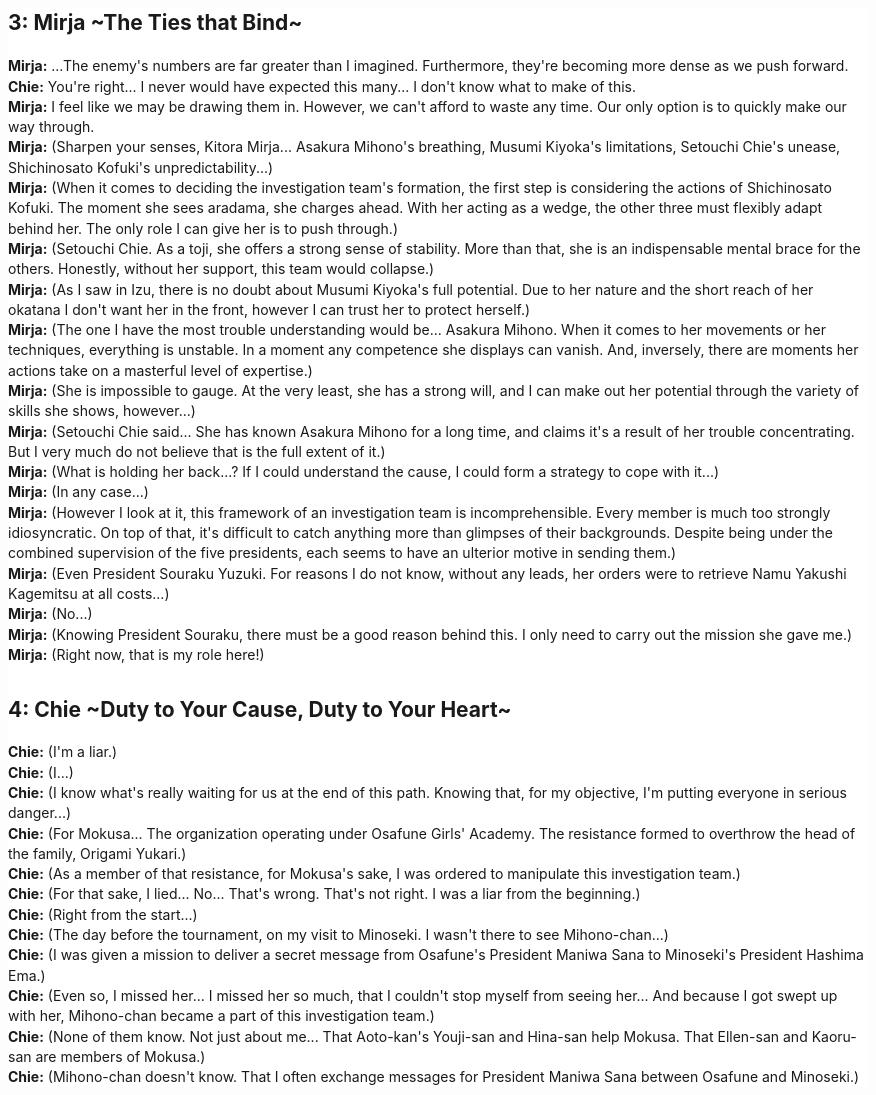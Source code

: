 ## 3: Mirja ~The Ties that Bind~
**Mirja:** ...The enemy's numbers are far greater than I imagined. Furthermore, they're becoming more dense as we push forward.  
**Chie:** You're right... I never would have expected this many... I don't know what to make of this.  
**Mirja:** I feel like we may be drawing them in. However, we can't afford to waste any time. Our only option is to quickly make our way through.  
**Mirja:** (Sharpen your senses, Kitora Mirja... Asakura Mihono's breathing, Musumi Kiyoka's limitations, Setouchi Chie's unease, Shichinosato Kofuki's unpredictability...)  
**Mirja:** (When it comes to deciding the investigation team's formation, the first step is considering the actions of Shichinosato Kofuki. The moment she sees aradama, she charges ahead. With her acting as a wedge, the other three must flexibly adapt behind her. The only role I can give her is to push through.)  
**Mirja:** (Setouchi Chie. As a toji, she offers a strong sense of stability. More than that, she is an indispensable mental brace for the others. Honestly, without her support, this team would collapse.)  
**Mirja:** (As I saw in Izu, there is no doubt about Musumi Kiyoka's full potential. Due to her nature and the short reach of her okatana I don't want her in the front, however I can trust her to protect herself.)  
**Mirja:** (The one I have the most trouble understanding would be... Asakura Mihono. When it comes to her movements or her techniques, everything is unstable. In a moment any competence she displays can vanish. And, inversely, there are moments her actions take on a masterful level of expertise.)  
**Mirja:** (She is impossible to gauge. At the very least, she has a strong will, and I can make out her potential through the variety of skills she shows, however...)  
**Mirja:** (Setouchi Chie said... She has known Asakura Mihono for a long time, and claims it's a result of her trouble concentrating. But I very much do not believe that is the full extent of it.)  
**Mirja:** (What is holding her back...? If I could understand the cause, I could form a strategy to cope with it...)  
**Mirja:** (In any case...)  
**Mirja:** (However I look at it, this framework of an investigation team is incomprehensible. Every member is much too strongly idiosyncratic. On top of that, it's difficult to catch anything more than glimpses of their backgrounds. Despite being under the combined supervision of the five presidents, each seems to have an ulterior motive in sending them.)  
**Mirja:** (Even President Souraku Yuzuki. For reasons I do not know, without any leads, her orders were to retrieve Namu Yakushi Kagemitsu at all costs...)  
**Mirja:** (No...)  
**Mirja:** (Knowing President Souraku, there must be a good reason behind this. I only need to carry out the mission she gave me.)  
**Mirja:** (Right now, that is my role here!)  

## 4: Chie ~Duty to Your Cause, Duty to Your Heart~
**Chie:** (I'm a liar.)  
**Chie:** (I...)  
**Chie:** (I know what's really waiting for us at the end of this path. Knowing that, for my objective, I'm putting everyone in serious danger...)  
**Chie:** (For Mokusa... The organization operating under Osafune Girls' Academy. The resistance formed to overthrow the head of the family, Origami Yukari.)  
**Chie:** (As a member of that resistance, for Mokusa's sake, I was ordered to manipulate this investigation team.)  
**Chie:** (For that sake, I lied... No... That's wrong. That's not right. I was a liar from the beginning.)  
**Chie:** (Right from the start...)  
**Chie:** (The day before the tournament, on my visit to Minoseki. I wasn't there to see Mihono-chan...)  
**Chie:** (I was given a mission to deliver a secret message from Osafune's President Maniwa Sana to Minoseki's President Hashima Ema.)  
**Chie:** (Even so, I missed her... I missed her so much, that I couldn't stop myself from seeing her... And because I got swept up with her, Mihono-chan became a part of this investigation team.)  
**Chie:** (None of them know. Not just about me... That Aoto-kan's Youji-san and Hina-san help Mokusa. That Ellen-san and Kaoru-san are members of Mokusa.)  
**Chie:** (Mihono-chan doesn't know. That I often exchange messages for President Maniwa Sana between Osafune and Minoseki.)  